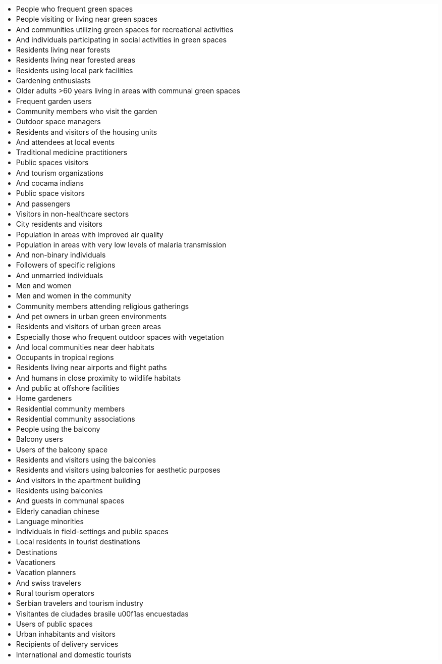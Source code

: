 * People who frequent green spaces
* People visiting or living near green spaces
* And communities utilizing green spaces for recreational activities
* And individuals participating in social activities in green spaces
* Residents living near forests
* Residents living near forested areas
* Residents using local park facilities
* Gardening enthusiasts
* Older adults >60 years living in areas with communal green spaces
* Frequent garden users
* Community members who visit the garden
* Outdoor space managers
* Residents and visitors of the housing units
* And attendees at local events
* Traditional medicine practitioners
* Public spaces visitors
* And tourism organizations
* And cocama indians
* Public space visitors
* And passengers
* Visitors in non-healthcare sectors
* City residents and visitors
* Population in areas with improved air quality
* Population in areas with very low levels of malaria transmission
* And non-binary individuals
* Followers of specific religions
* And unmarried individuals
* Men and women
* Men and women in the community
* Community members attending religious gatherings
* And pet owners in urban green environments
* Residents and visitors of urban green areas
* Especially those who frequent outdoor spaces with vegetation
* And local communities near deer habitats
* Occupants in tropical regions
* Residents living near airports and flight paths
* And humans in close proximity to wildlife habitats
* And public at offshore facilities
* Home gardeners
* Residential community members
* Residential community associations
* People using the balcony
* Balcony users
* Users of the balcony space
* Residents and visitors using the balconies
* Residents and visitors using balconies for aesthetic purposes
* And visitors in the apartment building
* Residents using balconies
* And guests in communal spaces
* Elderly canadian chinese
* Language minorities
* Individuals in field-settings and public spaces
* Local residents in tourist destinations
* Destinations
* Vacationers
* Vacation planners
* And swiss travelers
* Rural tourism operators
* Serbian travelers and tourism industry
* Visitantes de ciudades brasile u00f1as encuestadas
* Users of public spaces
* Urban inhabitants and visitors
* Recipients of delivery services
* International and domestic tourists